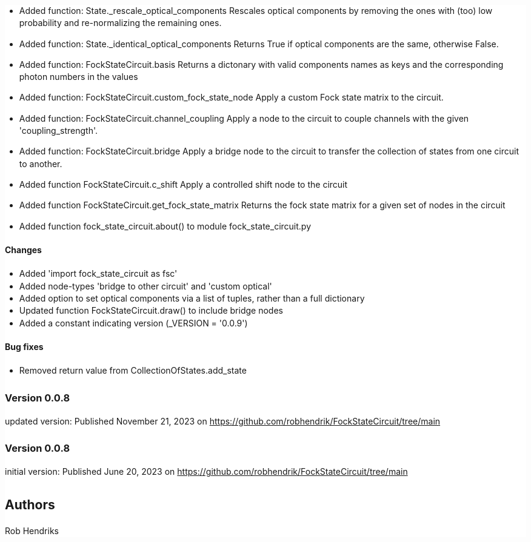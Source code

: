 * Added function: State._rescale_optical_components
        Rescales optical components by removing the ones with (too) low probability and re-normalizing the remaining ones.

* Added function: State._identical_optical_components
        Returns True if optical components are the same, otherwise False.  
        
* Added function: FockStateCircuit.basis
        Returns a dictonary with valid components names as keys and the corresponding photon numbers in the values
* Added function: FockStateCircuit.custom_fock_state_node
        Apply a custom Fock state matrix to the circuit.
* Added function: FockStateCircuit.channel_coupling
        Apply a node to the circuit to couple channels with the given 'coupling_strength'.
* Added function: FockStateCircuit.bridge
        Apply a bridge node to the circuit to transfer the collection of states from one circuit to another.
* Added function FockStateCircuit.c_shift
        Apply a controlled shift node to the circuit
* Added function FockStateCircuit.get_fock_state_matrix
        Returns the fock state matrix for a given set of nodes in the circuit
* Added function fock_state_circuit.about() to module fock_state_circuit.py
        
#### Changes
* Added 'import fock_state_circuit as fsc'
* Added node-types 'bridge to other circuit' and 'custom optical'
* Added option to set optical components via a list of tuples, rather than a full dictionary
* Updated function FockStateCircuit.draw() to include bridge nodes
* Added a constant indicating version (_VERSION = '0.0.9')
    
#### Bug fixes
* Removed return value from CollectionOfStates.add_state

### Version 0.0.8

updated version: Published November 21, 2023 on https://github.com/robhendrik/FockStateCircuit/tree/main
### Version 0.0.8

initial version: Published June 20, 2023 on https://github.com/robhendrik/FockStateCircuit/tree/main
## Authors
Rob Hendriks




